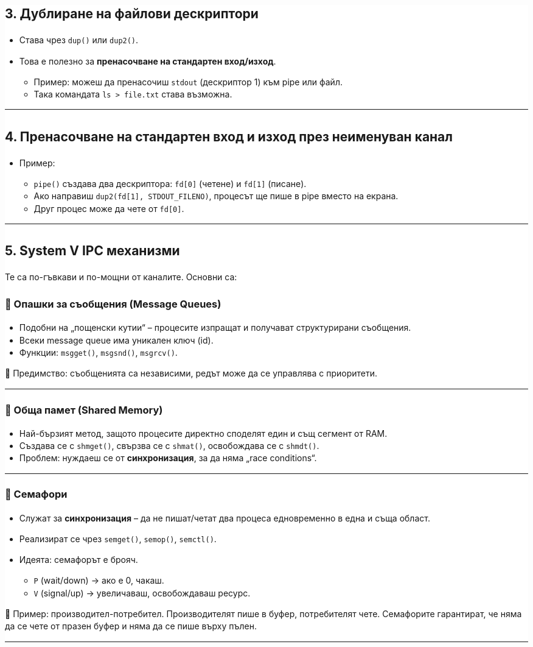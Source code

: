 
## 3. **Дублиране на файлови дескриптори**

* Става чрез `dup()` или `dup2()`.
* Това е полезно за **пренасочване на стандартен вход/изход**.

  * Пример: можеш да пренасочиш `stdout` (дескриптор 1) към pipe или файл.
  * Така командата `ls > file.txt` става възможна.

---

## 4. **Пренасочване на стандартен вход и изход през неименуван канал**

* Пример:

  * `pipe()` създава два дескриптора: `fd[0]` (четене) и `fd[1]` (писане).
  * Ако направиш `dup2(fd[1], STDOUT_FILENO)`, процесът ще пише в pipe вместо на екрана.
  * Друг процес може да чете от `fd[0]`.

---

## 5. **System V IPC механизми**

Те са по-гъвкави и по-мощни от каналите. Основни са:

### 🔹 Опашки за съобщения (Message Queues)

* Подобни на „пощенски кутии“ – процесите изпращат и получават структурирани съобщения.
* Всеки message queue има уникален ключ (id).
* Функции: `msgget()`, `msgsnd()`, `msgrcv()`.

📌 Предимство: съобщенията са независими, редът може да се управлява с приоритети.

---

### 🔹 Обща памет (Shared Memory)

* Най-бързият метод, защото процесите директно споделят един и същ сегмент от RAM.
* Създава се с `shmget()`, свързва се с `shmat()`, освобождава се с `shmdt()`.
* Проблем: нуждаеш се от **синхронизация**, за да няма „race conditions“.

---

### 🔹 Семафори

* Служат за **синхронизация** – да не пишат/четат два процеса едновременно в една и съща област.
* Реализират се чрез `semget()`, `semop()`, `semctl()`.
* Идеята: семафорът е брояч.

  * `P` (wait/down) → ако е 0, чакаш.
  * `V` (signal/up) → увеличаваш, освобождаваш ресурс.

📌 Пример: производител-потребител. Производителят пише в буфер, потребителят чете. Семафорите гарантират, че няма да се чете от празен буфер и няма да се пише върху пълен.

---